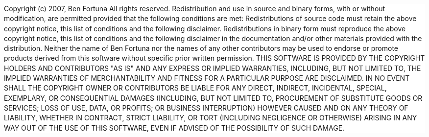 Copyright (c) 2007, Ben Fortuna All rights reserved. Redistribution and use in source and binary forms, with or without modification, are permitted provided that the following conditions are met: Redistributions of source code must retain the above copyright notice, this list of conditions and the following disclaimer. Redistributions in binary form must reproduce the above copyright notice, this list of conditions and the following disclaimer in the documentation and/or other materials provided with the distribution. Neither the name of Ben Fortuna nor the names of any other contributors may be used to endorse or promote products derived from this software without specific prior written permission. THIS SOFTWARE IS PROVIDED BY THE COPYRIGHT HOLDERS AND CONTRIBUTORS "AS IS" AND ANY EXPRESS OR IMPLIED WARRANTIES, INCLUDING, BUT NOT LIMITED TO, THE IMPLIED WARRANTIES OF MERCHANTABILITY AND FITNESS FOR A PARTICULAR PURPOSE ARE DISCLAIMED. IN NO EVENT SHALL THE COPYRIGHT OWNER OR CONTRIBUTORS BE LIABLE FOR ANY DIRECT, INDIRECT, INCIDENTAL, SPECIAL, EXEMPLARY, OR CONSEQUENTIAL DAMAGES (INCLUDING, BUT NOT LIMITED TO, PROCUREMENT OF SUBSTITUTE GOODS OR SERVICES; LOSS OF USE, DATA, OR PROFITS; OR BUSINESS INTERRUPTION) HOWEVER CAUSED AND ON ANY THEORY OF LIABILITY, WHETHER IN CONTRACT, STRICT LIABILITY, OR TORT (INCLUDING NEGLIGENCE OR OTHERWISE) ARISING IN ANY WAY OUT OF THE USE OF THIS SOFTWARE, EVEN IF ADVISED OF THE POSSIBILITY OF SUCH DAMAGE.
